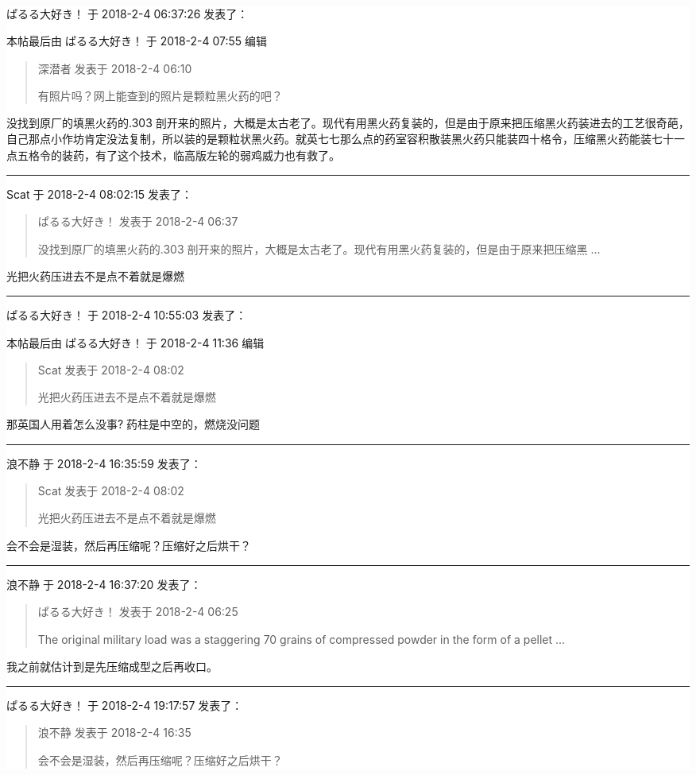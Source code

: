 
ぱるる大好き！ 于 2018-2-4 06:37:26 发表了：

本帖最后由 ぱるる大好き！ 于 2018-2-4 07:55 编辑

> 深潜者 发表于 2018-2-4 06:10
>
> 有照片吗？网上能查到的照片是颗粒黑火药的吧？

没找到原厂的填黑火药的.303 剖开来的照片，大概是太古老了。现代有用黑火药复装的，但是由于原来把压缩黑火药装进去的工艺很奇葩，自己那点小作坊肯定没法复制，所以装的是颗粒状黑火药。就英七七那么点的药室容积散装黑火药只能装四十格令，压缩黑火药能装七十一点五格令的装药，有了这个技术，临高版左轮的弱鸡威力也有救了。

---

Scat 于 2018-2-4 08:02:15 发表了：

> ぱるる大好き！ 发表于 2018-2-4 06:37
>
> 没找到原厂的填黑火药的.303 剖开来的照片，大概是太古老了。现代有用黑火药复装的，但是由于原来把压缩黑 ...

光把火药压进去不是点不着就是爆燃

---

ぱるる大好き！ 于 2018-2-4 10:55:03 发表了：

本帖最后由 ぱるる大好き！ 于 2018-2-4 11:36 编辑

> Scat 发表于 2018-2-4 08:02
>
> 光把火药压进去不是点不着就是爆燃

那英国人用着怎么没事? 药柱是中空的，燃烧没问题

---

浪不静 于 2018-2-4 16:35:59 发表了：

> Scat 发表于 2018-2-4 08:02
>
> 光把火药压进去不是点不着就是爆燃

会不会是湿装，然后再压缩呢？压缩好之后烘干？

---

浪不静 于 2018-2-4 16:37:20 发表了：

> ぱるる大好き！ 发表于 2018-2-4 06:25
>
> The original military load was a staggering 70 grains of compressed powder in the form of a pellet ...

我之前就估计到是先压缩成型之后再收口。

---

ぱるる大好き！ 于 2018-2-4 19:17:57 发表了：

> 浪不静 发表于 2018-2-4 16:35
>
> 会不会是湿装，然后再压缩呢？压缩好之后烘干？
